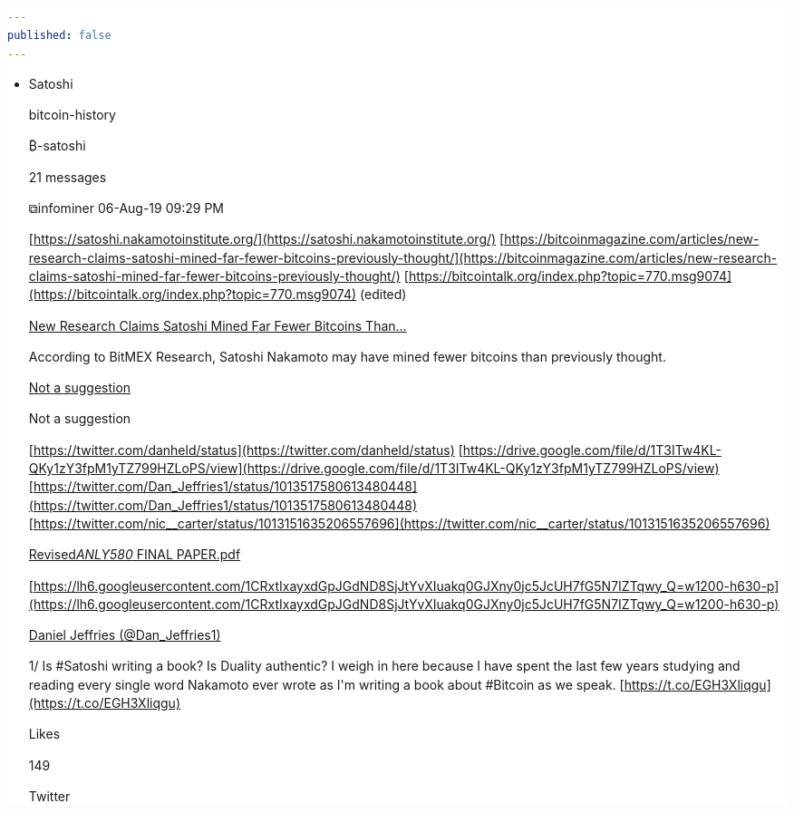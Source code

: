 ```yaml
---
published: false
---
```


- Satoshi

    bitcoin-history

    ₿-satoshi

    21 messages


    ⧉infominer 06-Aug-19 09:29 PM

    [https://satoshi.nakamotoinstitute.org/](https://satoshi.nakamotoinstitute.org/) [https://bitcoinmagazine.com/articles/new-research-claims-satoshi-mined-far-fewer-bitcoins-previously-thought/](https://bitcoinmagazine.com/articles/new-research-claims-satoshi-mined-far-fewer-bitcoins-previously-thought/) [https://bitcointalk.org/index.php?topic=770.msg9074](https://bitcointalk.org/index.php?topic=770.msg9074) (edited)

    [New Research Claims Satoshi Mined Far Fewer Bitcoins Than...](https://bitcoinmagazine.com/articles/new-research-claims-satoshi-mined-far-fewer-bitcoins-previously-thought/)

    According to BitMEX Research, Satoshi Nakamoto may have mined fewer bitcoins than previously thought.

    [Not a suggestion](https://bitcointalk.org/index.php?topic=770.msg9074)

    Not a suggestion

    [https://twitter.com/danheld/status](https://twitter.com/danheld/status) [https://drive.google.com/file/d/1T3ITw4KL-QKy1zY3fpM1yTZ799HZLoPS/view](https://drive.google.com/file/d/1T3ITw4KL-QKy1zY3fpM1yTZ799HZLoPS/view) [https://twitter.com/Dan_Jeffries1/status/1013517580613480448](https://twitter.com/Dan_Jeffries1/status/1013517580613480448) [https://twitter.com/nic__carter/status/1013151635206557696](https://twitter.com/nic__carter/status/1013151635206557696)

    [Revised*ANLY580* FINAL PAPER.pdf](https://drive.google.com/file/d/1T3ITw4KL-QKy1zY3fpM1yTZ799HZLoPS/view)

    [https://lh6.googleusercontent.com/1CRxtIxayxdGpJGdND8SjJtYvXIuakq0GJXny0jc5JcUH7fG5N7IZTqwy_Q=w1200-h630-p](https://lh6.googleusercontent.com/1CRxtIxayxdGpJGdND8SjJtYvXIuakq0GJXny0jc5JcUH7fG5N7IZTqwy_Q=w1200-h630-p)

    
    [Daniel Jeffries (@Dan_Jeffries1)](https://twitter.com/Dan_Jeffries1)

    1/ Is #Satoshi writing a book? Is Duality authentic? I weigh in here because I have spent the last few years studying and reading every single word Nakamoto ever wrote as I'm writing a book about #Bitcoin as we speak. [https://t.co/EGH3Xliqgu](https://t.co/EGH3Xliqgu)

    Likes

    149

    
    Twitter

    